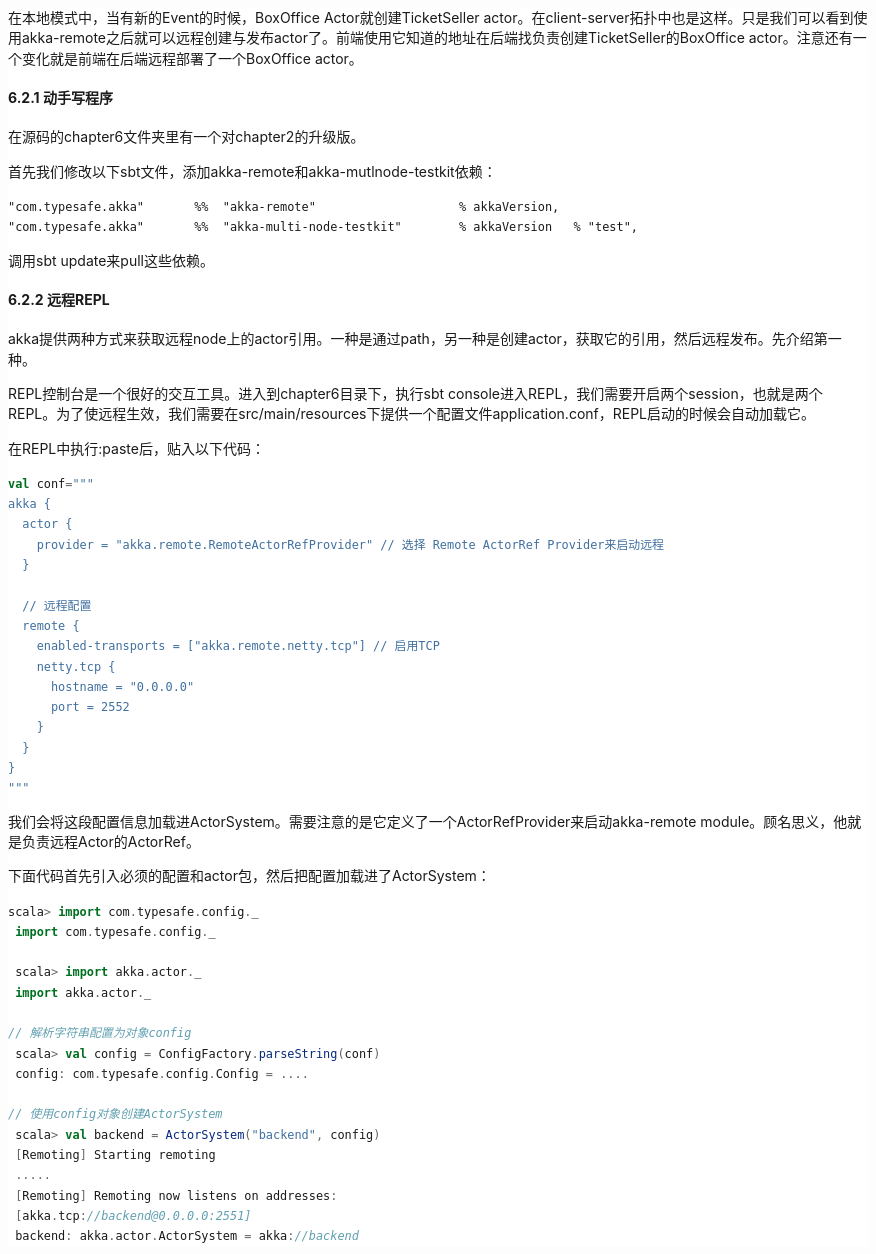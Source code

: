 在本地模式中，当有新的Event的时候，BoxOffice Actor就创建TicketSeller actor。在client-server拓扑中也是这样。只是我们可以看到使用akka-remote之后就可以远程创建与发布actor了。前端使用它知道的地址在后端找负责创建TicketSeller的BoxOffice actor。注意还有一个变化就是前端在后端远程部署了一个BoxOffice actor。

#### 6.2.1 动手写程序
在源码的chapter6文件夹里有一个对chapter2的升级版。

首先我们修改以下sbt文件，添加akka-remote和akka-mutlnode-testkit依赖：
```
"com.typesafe.akka"       %%  "akka-remote"                    % akkaVersion,
"com.typesafe.akka"       %%  "akka-multi-node-testkit"        % akkaVersion   % "test",
```
调用sbt update来pull这些依赖。

#### 6.2.2 远程REPL

akka提供两种方式来获取远程node上的actor引用。一种是通过path，另一种是创建actor，获取它的引用，然后远程发布。先介绍第一种。

REPL控制台是一个很好的交互工具。进入到chapter6目录下，执行sbt console进入REPL，我们需要开启两个session，也就是两个REPL。为了使远程生效，我们需要在src/main/resources下提供一个配置文件application.conf，REPL启动的时候会自动加载它。

在REPL中执行:paste后，贴入以下代码：
```scala
val conf="""
akka {
  actor {
    provider = "akka.remote.RemoteActorRefProvider" // 选择 Remote ActorRef Provider来启动远程
  }
 
  // 远程配置
  remote { 
    enabled-transports = ["akka.remote.netty.tcp"] // 启用TCP
    netty.tcp {
      hostname = "0.0.0.0"
      port = 2552
    }
  }
}
"""
```

我们会将这段配置信息加载进ActorSystem。需要注意的是它定义了一个ActorRefProvider来启动akka-remote module。顾名思义，他就是负责远程Actor的ActorRef。

下面代码首先引入必须的配置和actor包，然后把配置加载进了ActorSystem：
```scala
scala> import com.typesafe.config._
 import com.typesafe.config._

 scala> import akka.actor._
 import akka.actor._

// 解析字符串配置为对象config
 scala> val config = ConfigFactory.parseString(conf)
 config: com.typesafe.config.Config = ....

// 使用config对象创建ActorSystem
 scala> val backend = ActorSystem("backend", config)
 [Remoting] Starting remoting
 .....
 [Remoting] Remoting now listens on addresses:
 [akka.tcp://backend@0.0.0.0:2551]
 backend: akka.actor.ActorSystem = akka://backend
```
